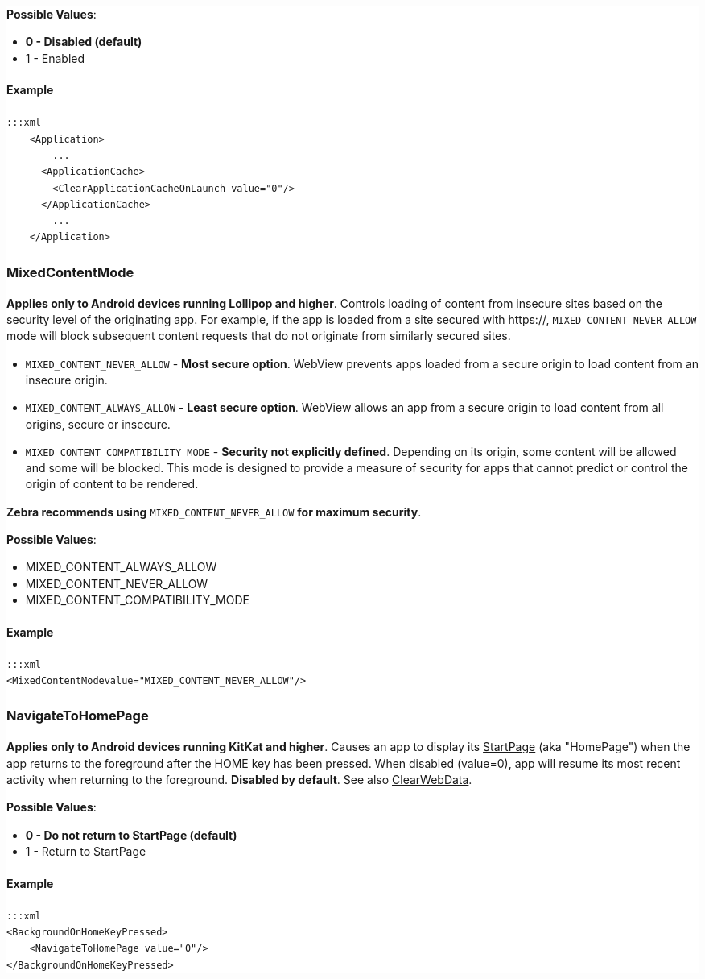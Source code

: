 **Possible Values**:

* **0 - Disabled (default)**
* 1 - Enabled

#### Example
	:::xml
	    <Application>
	        ...
	      <ApplicationCache>
			<ClearApplicationCacheOnLaunch value="0"/>	
	      </ApplicationCache>   
	        ...
	    </Application>

### MixedContentMode
**Applies only to Android devices running <u>Lollipop and higher</u>**. Controls loading of content from insecure sites based on the security level of the originating app. For example, if the app is loaded from a site secured with https://, `MIXED_CONTENT_NEVER_ALLOW` mode will block subsequent content requests that do not originate from similarly secured sites.

* `MIXED_CONTENT_NEVER_ALLOW` - **Most secure option**. WebView prevents apps loaded from a secure origin to load content from an insecure origin. 

* `MIXED_CONTENT_ALWAYS_ALLOW` - **Least secure option**. WebView allows an app from a secure origin to load content from all origins, secure or insecure. 

* `MIXED_CONTENT_COMPATIBILITY_MODE` - **Security not explicitly defined**. Depending on its origin, some content will be allowed and some will be blocked. This mode is designed to provide a measure of security for apps that cannot predict or control the origin of content to be rendered. 

**Zebra recommends using** `MIXED_CONTENT_NEVER_ALLOW` **for maximum security**. 

**Possible Values**:

* MIXED_CONTENT_ALWAYS_ALLOW
* MIXED_CONTENT_NEVER_ALLOW 
* MIXED_CONTENT_COMPATIBILITY_MODE

#### Example
	:::xml
	<MixedContentModevalue="MIXED_CONTENT_NEVER_ALLOW"/>


### NavigateToHomePage
**Applies only to Android devices running KitKat and higher**. Causes an app to display its [StartPage](#startpage) (aka "HomePage") when the app returns to the foreground after the HOME key has been pressed. When disabled (value=0), app will resume its most recent activity when returning to the foreground. **Disabled by default**. See also [ClearWebData](#clearwebdata). 

**Possible Values**:

* **0 - Do not return to StartPage (default)**
* 1 - Return to StartPage

#### Example
	:::xml
	<BackgroundOnHomeKeyPressed>
		<NavigateToHomePage value="0"/>
	</BackgroundOnHomeKeyPressed>
